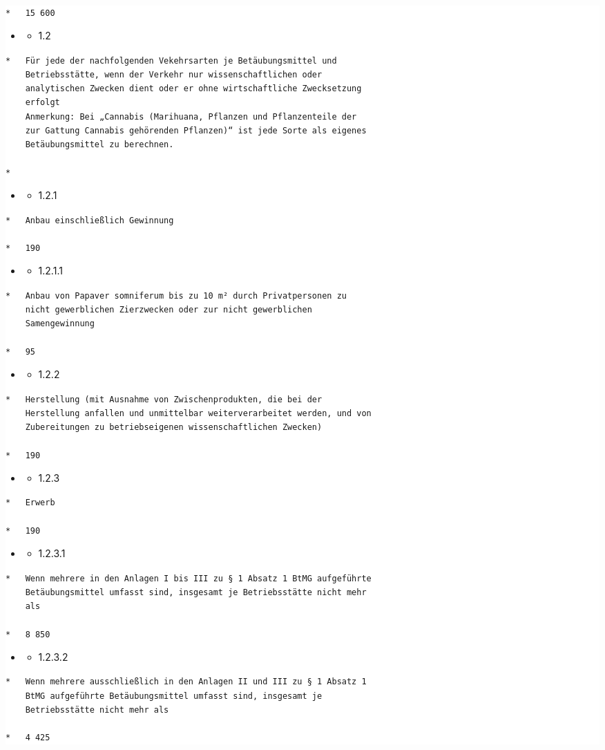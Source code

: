     *   15 600


*    *   1.2

    *   Für jede der nachfolgenden Vekehrsarten je Betäubungsmittel und
        Betriebsstätte, wenn der Verkehr nur wissenschaftlichen oder
        analytischen Zwecken dient oder er ohne wirtschaftliche Zwecksetzung
        erfolgt
        Anmerkung: Bei „Cannabis (Marihuana, Pflanzen und Pflanzenteile der
        zur Gattung Cannabis gehörenden Pflanzen)“ ist jede Sorte als eigenes
        Betäubungsmittel zu berechnen.

    *

*    *   1.2.1

    *   Anbau einschließlich Gewinnung

    *   190


*    *   1.2.1.1

    *   Anbau von Papaver somniferum bis zu 10 m² durch Privatpersonen zu
        nicht gewerblichen Zierzwecken oder zur nicht gewerblichen
        Samengewinnung

    *   95


*    *   1.2.2

    *   Herstellung (mit Ausnahme von Zwischenprodukten, die bei der
        Herstellung anfallen und unmittelbar weiterverarbeitet werden, und von
        Zubereitungen zu betriebseigenen wissenschaftlichen Zwecken)

    *   190


*    *   1.2.3

    *   Erwerb

    *   190


*    *   1.2.3.1

    *   Wenn mehrere in den Anlagen I bis III zu § 1 Absatz 1 BtMG aufgeführte
        Betäubungsmittel umfasst sind, insgesamt je Betriebsstätte nicht mehr
        als

    *   8 850


*    *   1.2.3.2

    *   Wenn mehrere ausschließlich in den Anlagen II und III zu § 1 Absatz 1
        BtMG aufgeführte Betäubungsmittel umfasst sind, insgesamt je
        Betriebsstätte nicht mehr als

    *   4 425
